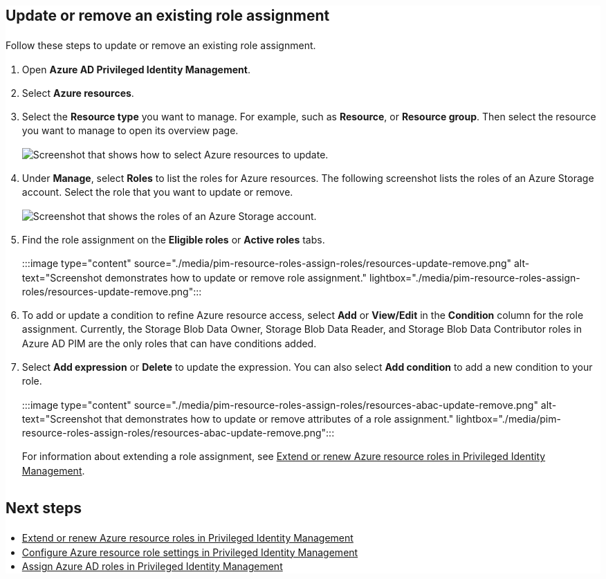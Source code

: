 ## Update or remove an existing role assignment

Follow these steps to update or remove an existing role assignment.

1. Open **Azure AD Privileged Identity Management**.

1. Select **Azure resources**.

1. Select the **Resource type** you want to manage. For example, such as **Resource**, or **Resource group**.  Then select the resource you want to manage to open its overview page.

    ![Screenshot that shows how to select Azure resources to update.](./media/pim-resource-roles-assign-roles/resources-list.png)

1. Under **Manage**, select **Roles** to list the roles for Azure resources. The following screenshot lists the roles of an Azure Storage account. Select the role that you want to update or remove.

    ![Screenshot that shows the roles of an Azure Storage account.](./media/pim-resource-roles-assign-roles/resources-update-select-role.png)

1. Find the role assignment on the **Eligible roles** or **Active roles** tabs.

    :::image type="content" source="./media/pim-resource-roles-assign-roles/resources-update-remove.png" alt-text="Screenshot demonstrates how to update or remove role assignment." lightbox="./media/pim-resource-roles-assign-roles/resources-update-remove.png":::

1. To add or update a condition to refine Azure resource access, select **Add** or **View/Edit** in the **Condition** column for the role assignment. Currently, the Storage Blob Data Owner, Storage Blob Data Reader, and Storage Blob Data Contributor roles in Azure AD PIM are the only roles that can have conditions added.

1. Select **Add expression** or **Delete** to update the expression. You can also select **Add condition** to add a new condition to your role.

    :::image type="content" source="./media/pim-resource-roles-assign-roles/resources-abac-update-remove.png" alt-text="Screenshot that demonstrates how to update or remove attributes of a role assignment." lightbox="./media/pim-resource-roles-assign-roles/resources-abac-update-remove.png":::

    For information about extending a role assignment, see [Extend or renew Azure resource roles in Privileged Identity Management](pim-resource-roles-renew-extend.md).

## Next steps

- [Extend or renew Azure resource roles in Privileged Identity Management](pim-resource-roles-renew-extend.md)
- [Configure Azure resource role settings in Privileged Identity Management](pim-resource-roles-configure-role-settings.md)
- [Assign Azure AD roles in Privileged Identity Management](pim-how-to-add-role-to-user.md)
